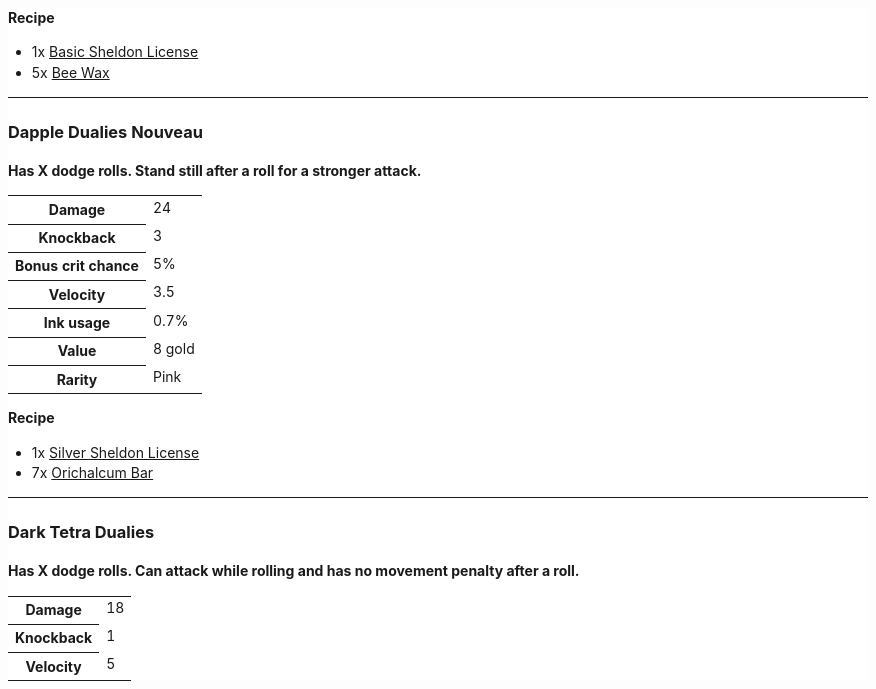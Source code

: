 
<b>Recipe</b>
- 1x [Basic Sheldon License](#basic-sheldon-license) 
- 5x [Bee Wax](https://terraria.wiki.gg/wiki/Bee_Wax) 
---

<a id="dapple-dualies-nouveau"></a>
### Dapple Dualies Nouveau

**Has X dodge rolls. Stand still after a roll for a stronger attack.**
<table>
  <tr>
    <th>Damage</th>
    <td>24</td>
  </tr>
  <tr>
    <th>Knockback</th>
    <td>3</td>
  </tr>
  <tr>
    <th>Bonus crit chance</th>
    <td>5%</td>
  </tr>
  <tr>
    <th>Velocity</th>
    <td>3.5</td>
  </tr>
  <tr>
    <th>Ink usage</th>
    <td>0.7%</td>
  </tr>
  <tr>
    <th>Value</th>
    <td>8 gold </td>
  </tr>
  <tr>
    <th>Rarity</th>
    <td>Pink</td>
  </tr>
</table>


<b>Recipe</b>
- 1x [Silver Sheldon License](#silver-sheldon-license) 
- 7x [Orichalcum Bar](https://terraria.wiki.gg/wiki/Orichalcum_Bar) 
---

<a id="dark-tetra-dualies"></a>
### Dark Tetra Dualies

**Has X dodge rolls. Can attack while rolling and has no movement penalty after a roll.**
<table>
  <tr>
    <th>Damage</th>
    <td>18</td>
  </tr>
  <tr>
    <th>Knockback</th>
    <td>1</td>
  </tr>
  <tr>
    <th>Velocity</th>
    <td>5</td>
  </tr>
  <tr>